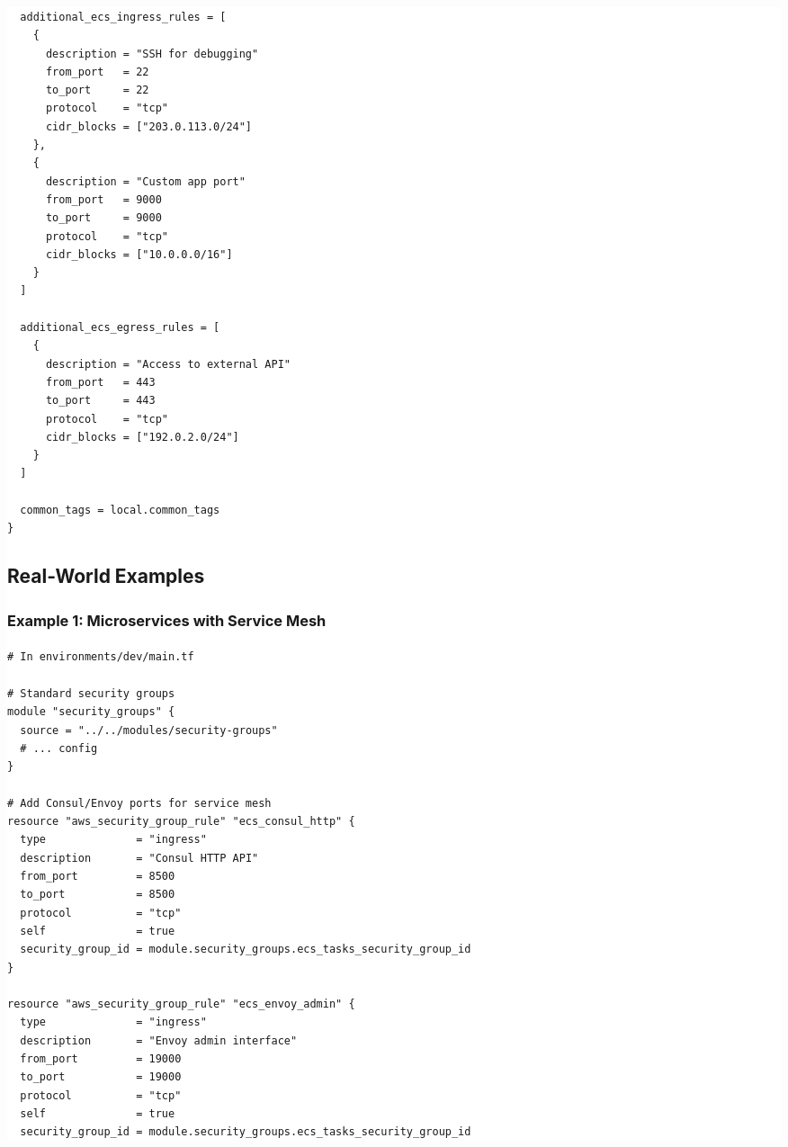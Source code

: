 ```hcl
  additional_ecs_ingress_rules = [
    {
      description = "SSH for debugging"
      from_port   = 22
      to_port     = 22
      protocol    = "tcp"
      cidr_blocks = ["203.0.113.0/24"]
    },
    {
      description = "Custom app port"
      from_port   = 9000
      to_port     = 9000
      protocol    = "tcp"
      cidr_blocks = ["10.0.0.0/16"]
    }
  ]

  additional_ecs_egress_rules = [
    {
      description = "Access to external API"
      from_port   = 443
      to_port     = 443
      protocol    = "tcp"
      cidr_blocks = ["192.0.2.0/24"]
    }
  ]

  common_tags = local.common_tags
}
```

## Real-World Examples

### Example 1: Microservices with Service Mesh

```hcl
# In environments/dev/main.tf

# Standard security groups
module "security_groups" {
  source = "../../modules/security-groups"
  # ... config
}

# Add Consul/Envoy ports for service mesh
resource "aws_security_group_rule" "ecs_consul_http" {
  type              = "ingress"
  description       = "Consul HTTP API"
  from_port         = 8500
  to_port           = 8500
  protocol          = "tcp"
  self              = true
  security_group_id = module.security_groups.ecs_tasks_security_group_id
}

resource "aws_security_group_rule" "ecs_envoy_admin" {
  type              = "ingress"
  description       = "Envoy admin interface"
  from_port         = 19000
  to_port           = 19000
  protocol          = "tcp"
  self              = true
  security_group_id = module.security_groups.ecs_tasks_security_group_id
```